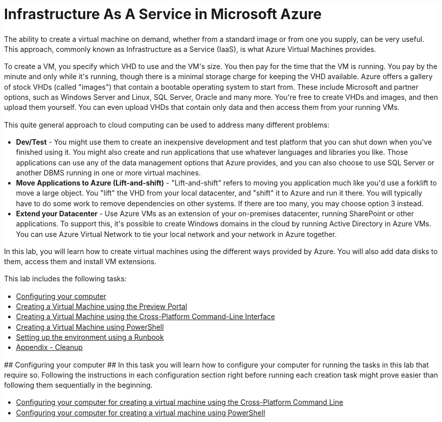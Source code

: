 ﻿Infrastructure As A Service in Microsoft Azure
=======================================================================================

The ability to create a virtual machine on demand, whether from a standard image or from one you supply, can be very useful. This approach, commonly known as Infrastructure as a Service (IaaS), is what Azure Virtual Machines provides.

To create a VM, you specify which VHD to use and the VM's size. You then pay for the time that the VM is running. You pay by the minute and only while it's running, though there is a minimal storage charge for keeping the VHD available. Azure offers a gallery of stock VHDs (called "images") that contain a bootable operating system to start from. These include Microsoft and partner options, such as Windows Server and Linux, SQL Server, Oracle and many more. You're free to create VHDs and images, and then upload them yourself. You can even upload VHDs that contain only data and then access them from your running VMs.

This quite general approach to cloud computing can be used to address many different problems:

* **Dev/Test** - You might use them to create an inexpensive development and test platform that you can shut down when you've finished using it. You might also create and run applications that use whatever languages and libraries you like. Those applications can use any of the data management options that Azure provides, and you can also choose to use SQL Server or another DBMS running in one or more virtual machines.
* **Move Applications to Azure (Lift-and-shift)** - "Lift-and-shift" refers to moving you application much like you'd use a forklift to move a large object. You "lift" the VHD from your local datacenter, and "shift" it to Azure and run it there. You will typically have to do some work to remove dependencies on other systems. If there are too many, you may choose option 3 instead.
* **Extend your Datacenter** - Use Azure VMs as an extension of your on-premises datacenter, running SharePoint or other applications. To support this, it's possible to create Windows domains in the cloud by running Active Directory in Azure VMs. You can use Azure Virtual Network to tie your local network and your network in Azure together.

In this lab, you will learn how to create virtual machines using the different ways provided by Azure. You will also add data disks to them, access them and install VM extensions.

This lab includes the following tasks:

* [Configuring your computer](#setup)
* [Creating a Virtual Machine using the Preview Portal](#creating-a-vm-using-portal)
* [Creating a Virtual Machine using the Cross-Platform Command-Line Interface](#creating-a-vm-using-cli)
* [Creating a Virtual Machine using PowerShell](#creating-a-vm-using-powershell)
* [Setting up the environment using a Runbook](#setting-up-the-environment-with-Runbook)
* [Appendix - Cleanup](#cleanup)

<a name="setup" />
## Configuring your computer ##
In this task you will learn how to configure your computer for running the tasks in this lab that require so. Following the instructions in each configuration section right before running each creation task might prove easier than following them sequentially in the beginning.

* [Configuring your computer for creating a virtual machine using the Cross-Platform Command Line](#configuration-xplatcli)
* [Configuring your computer for creating a virtual machine using PowerShell](#configuration-powershell)
